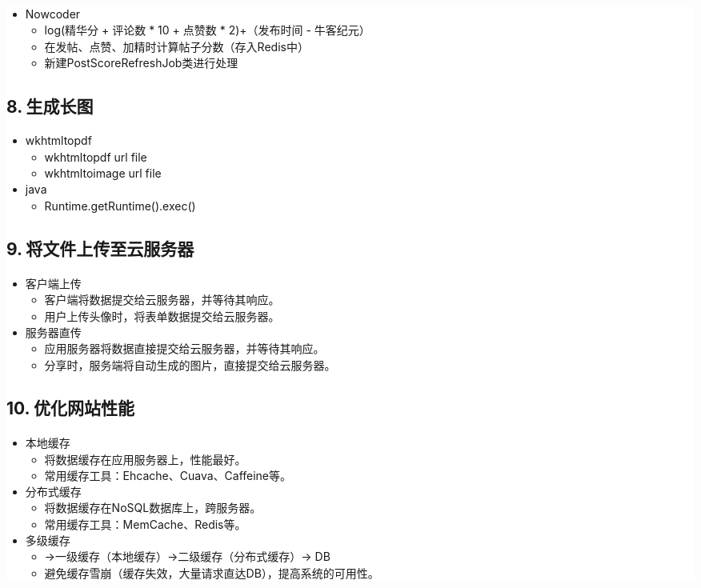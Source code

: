 - Nowcoder
  - log(精华分 + 评论数 * 10 + 点赞数 * 2)+（发布时间 - 牛客纪元）
  - 在发帖、点赞、加精时计算帖子分数（存入Redis中）
  - 新建PostScoreRefreshJob类进行处理

## 8. 生成长图

- wkhtmltopdf
  - wkhtmltopdf url file
  - wkhtmltoimage url file
- java
  - Runtime.getRuntime().exec()

## 9. 将文件上传至云服务器

- 客户端上传
  - 客户端将数据提交给云服务器，并等待其响应。
  - 用户上传头像时，将表单数据提交给云服务器。
- 服务器直传
  - 应用服务器将数据直接提交给云服务器，并等待其响应。
  - 分享时，服务端将自动生成的图片，直接提交给云服务器。

## 10. 优化网站性能

- 本地缓存
  - 将数据缓存在应用服务器上，性能最好。
  - 常用缓存工具：Ehcache、Cuava、Caffeine等。
- 分布式缓存
  - 将数据缓存在NoSQL数据库上，跨服务器。
  - 常用缓存工具：MemCache、Redis等。
- 多级缓存
  - ->一级缓存（本地缓存）->二级缓存（分布式缓存）-> DB
  - 避免缓存雪崩（缓存失效，大量请求直达DB），提高系统的可用性。